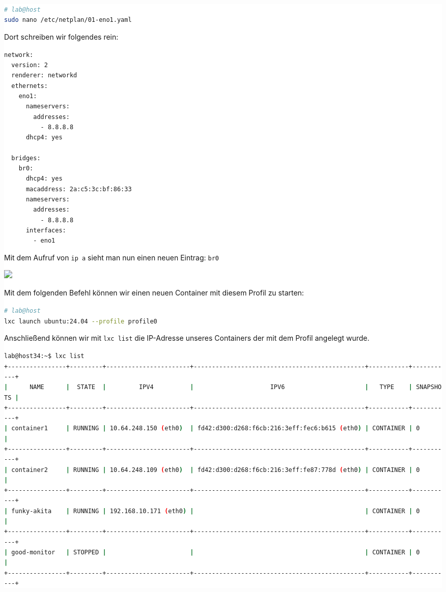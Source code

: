 ```bash
# lab@host
sudo nano /etc/netplan/01-eno1.yaml
```

Dort schreiben wir folgendes rein:

```bash
network:
  version: 2
  renderer: networkd
  ethernets:
    eno1:
      nameservers:
        addresses:
          - 8.8.8.8
      dhcp4: yes

  bridges:
    br0:
      dhcp4: yes
      macaddress: 2a:c5:3c:bf:86:33
      nameservers:
        addresses:
          - 8.8.8.8
      interfaces:
        - eno1
```

Mit dem Aufruf von `ip a` sieht man nun einen neuen Eintrag: `br0`


![](https://i.imgur.com/Meyjpxq.png)

Mit dem folgenden Befehl können wir einen neuen Container mit diesem Profil zu starten:

```bash
# lab@host
lxc launch ubuntu:24.04 --profile profile0
```

Anschließend können wir mit `lxc list` die IP-Adresse unseres Containers der mit dem Profil angelegt wurde.

```bash
lab@host34:~$ lxc list
+----------------+---------+-----------------------+-----------------------------------------------+-----------+-----------+
|      NAME      |  STATE  |         IPV4          |                     IPV6                      |   TYPE    | SNAPSHOTS |
+----------------+---------+-----------------------+-----------------------------------------------+-----------+-----------+
| container1     | RUNNING | 10.64.248.150 (eth0)  | fd42:d300:d268:f6cb:216:3eff:fec6:b615 (eth0) | CONTAINER | 0         |
+----------------+---------+-----------------------+-----------------------------------------------+-----------+-----------+
| container2     | RUNNING | 10.64.248.109 (eth0)  | fd42:d300:d268:f6cb:216:3eff:fe87:778d (eth0) | CONTAINER | 0         |
+----------------+---------+-----------------------+-----------------------------------------------+-----------+-----------+
| funky-akita    | RUNNING | 192.168.10.171 (eth0) |                                               | CONTAINER | 0         |
+----------------+---------+-----------------------+-----------------------------------------------+-----------+-----------+
| good-monitor   | STOPPED |                       |                                               | CONTAINER | 0         |
+----------------+---------+-----------------------+-----------------------------------------------+-----------+-----------+
```